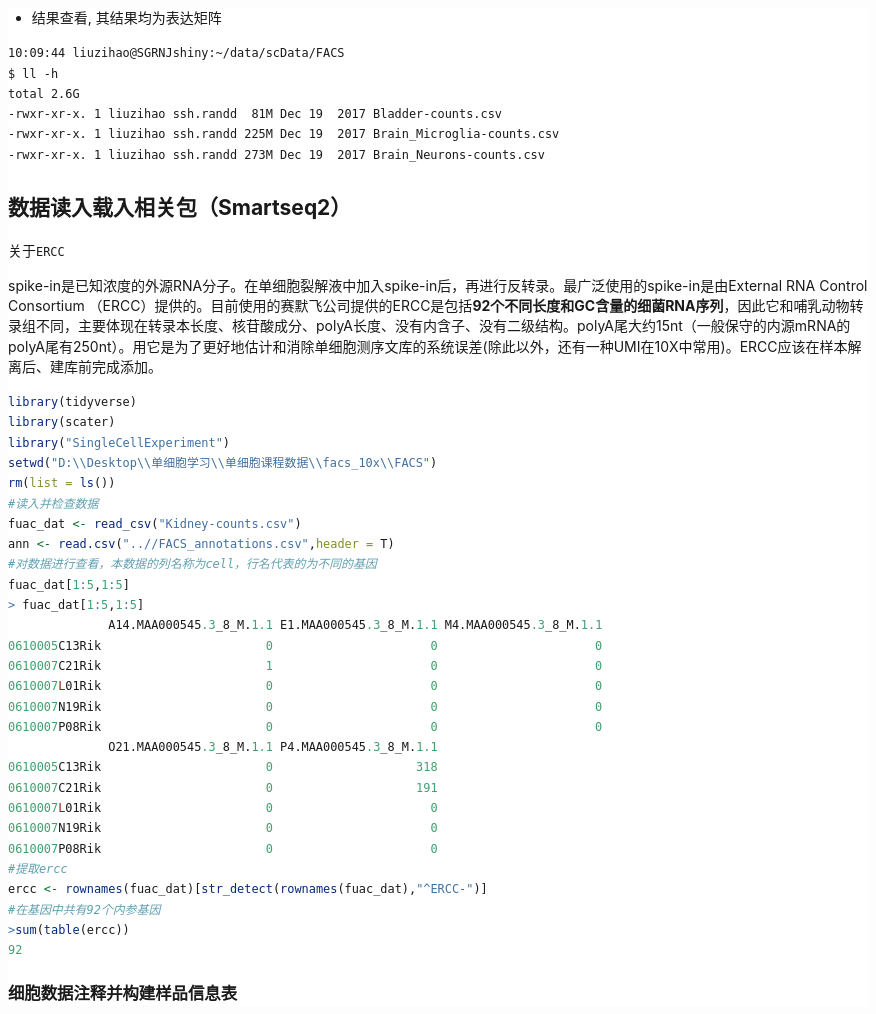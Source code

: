 - 结果查看, 其结果均为表达矩阵

```shell
10:09:44 liuzihao@SGRNJshiny:~/data/scData/FACS
$ ll -h
total 2.6G
-rwxr-xr-x. 1 liuzihao ssh.randd  81M Dec 19  2017 Bladder-counts.csv
-rwxr-xr-x. 1 liuzihao ssh.randd 225M Dec 19  2017 Brain_Microglia-counts.csv
-rwxr-xr-x. 1 liuzihao ssh.randd 273M Dec 19  2017 Brain_Neurons-counts.csv
```

## 数据读入载入相关包（Smartseq2）

关于`ERCC`

spike-in是已知浓度的外源RNA分子。在单细胞裂解液中加入spike-in后，再进行反转录。最广泛使用的spike-in是由External RNA Control Consortium （ERCC）提供的。目前使用的赛默飞公司提供的ERCC是包括**92个不同长度和GC含量的细菌RNA序列**，因此它和哺乳动物转录组不同，主要体现在转录本长度、核苷酸成分、polyA长度、没有内含子、没有二级结构。polyA尾大约15nt（一般保守的内源mRNA的polyA尾有250nt）。用它是为了更好地估计和消除单细胞测序文库的系统误差(除此以外，还有一种UMI在10X中常用)。ERCC应该在样本解离后、建库前完成添加。

```r
library(tidyverse)
library(scater)
library("SingleCellExperiment")
setwd("D:\\Desktop\\单细胞学习\\单细胞课程数据\\facs_10x\\FACS")
rm(list = ls())
#读入并检查数据
fuac_dat <- read_csv("Kidney-counts.csv")
ann <- read.csv("..//FACS_annotations.csv",header = T)
#对数据进行查看，本数据的列名称为cell，行名代表的为不同的基因
fuac_dat[1:5,1:5]
> fuac_dat[1:5,1:5]
              A14.MAA000545.3_8_M.1.1 E1.MAA000545.3_8_M.1.1 M4.MAA000545.3_8_M.1.1
0610005C13Rik                       0                      0                      0
0610007C21Rik                       1                      0                      0
0610007L01Rik                       0                      0                      0
0610007N19Rik                       0                      0                      0
0610007P08Rik                       0                      0                      0
              O21.MAA000545.3_8_M.1.1 P4.MAA000545.3_8_M.1.1
0610005C13Rik                       0                    318
0610007C21Rik                       0                    191
0610007L01Rik                       0                      0
0610007N19Rik                       0                      0
0610007P08Rik                       0                      0
#提取ercc
ercc <- rownames(fuac_dat)[str_detect(rownames(fuac_dat),"^ERCC-")]
#在基因中共有92个内参基因
>sum(table(ercc))
92
```

### 细胞数据注释并构建样品信息表
